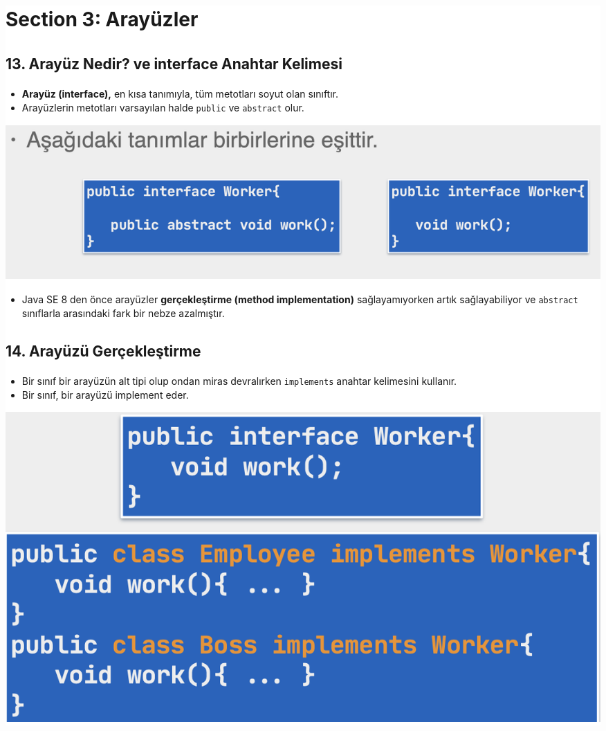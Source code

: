 # Section 3: Arayüzler

## 13. Arayüz Nedir? ve interface Anahtar Kelimesi

- **Arayüz (interface),** en kısa tanımıyla, tüm metotları soyut olan sınıftır.
- Arayüzlerin metotları varsayılan halde `public`  ve `abstract` olur.

![Screenshot 2024-10-20 at 9.32.27 PM.png](media/Screenshot_2024-10-20_at_9.32.27_PM.png)

- Java SE 8 den önce arayüzler **gerçekleştirme (method implementation)** sağlayamıyorken artık sağlayabiliyor ve `abstract` sınıflarla arasındaki fark bir nebze azalmıştır.

## 14. Arayüzü Gerçekleştirme

- Bir sınıf bir arayüzün alt tipi olup ondan miras devralırken `implements` anahtar kelimesini kullanır.
- Bir sınıf, bir arayüzü implement eder.

![Screenshot 2024-10-20 at 9.46.20 PM.png](media/Screenshot_2024-10-20_at_9.46.20_PM.png)
